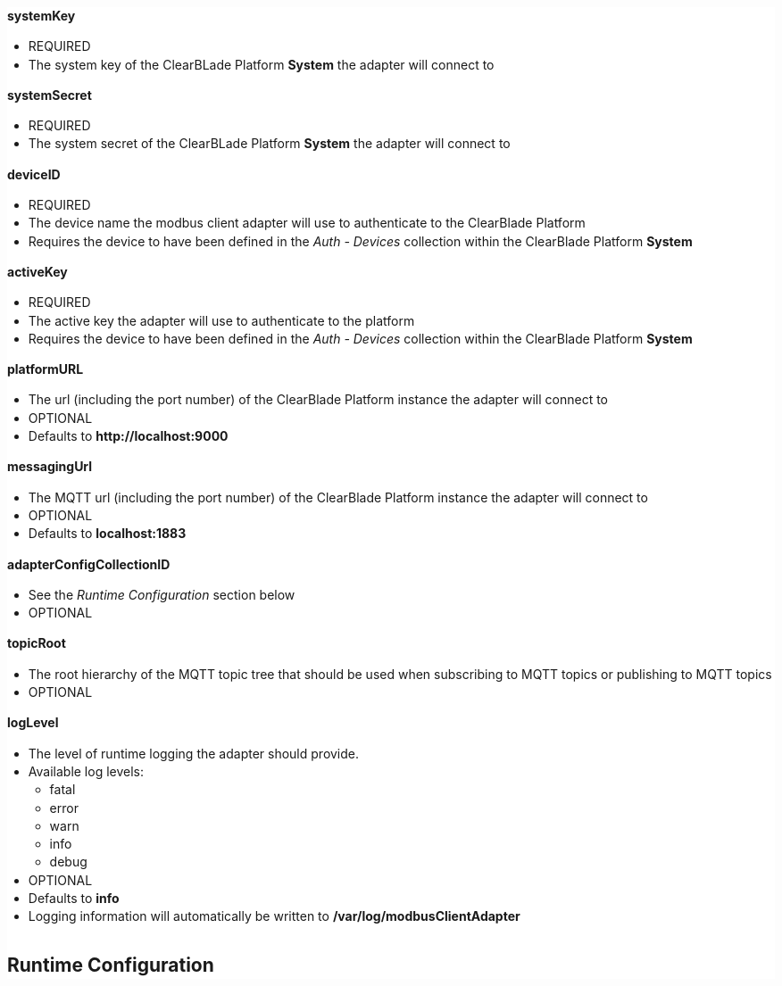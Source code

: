    __systemKey__
  * REQUIRED
  * The system key of the ClearBLade Platform __System__ the adapter will connect to

   __systemSecret__
  * REQUIRED
  * The system secret of the ClearBLade Platform __System__ the adapter will connect to
   
   __deviceID__
  * REQUIRED
  * The device name the modbus client adapter will use to authenticate to the ClearBlade Platform
  * Requires the device to have been defined in the _Auth - Devices_ collection within the ClearBlade Platform __System__
   
   __activeKey__
  * REQUIRED
  * The active key the adapter will use to authenticate to the platform
  * Requires the device to have been defined in the _Auth - Devices_ collection within the ClearBlade Platform __System__
   
   __platformURL__
  * The url (including the port number) of the ClearBlade Platform instance the adapter will connect to
  * OPTIONAL
  * Defaults to __http://localhost:9000__

   __messagingUrl__
  * The MQTT url (including the port number) of the ClearBlade Platform instance the adapter will connect to
  * OPTIONAL
  * Defaults to __localhost:1883__

   __adapterConfigCollectionID__
  * See the _Runtime Configuration_ section below
  * OPTIONAL

   __topicRoot__
  * The root hierarchy of the MQTT topic tree that should be used when subscribing to MQTT topics or publishing to MQTT topics
  * OPTIONAL

   __logLevel__
  * The level of runtime logging the adapter should provide.
  * Available log levels:
    * fatal
    * error
    * warn
    * info
    * debug
  * OPTIONAL
  * Defaults to __info__
  * Logging information will automatically be written to __/var/log/modbusClientAdapter__

## Runtime Configuration
